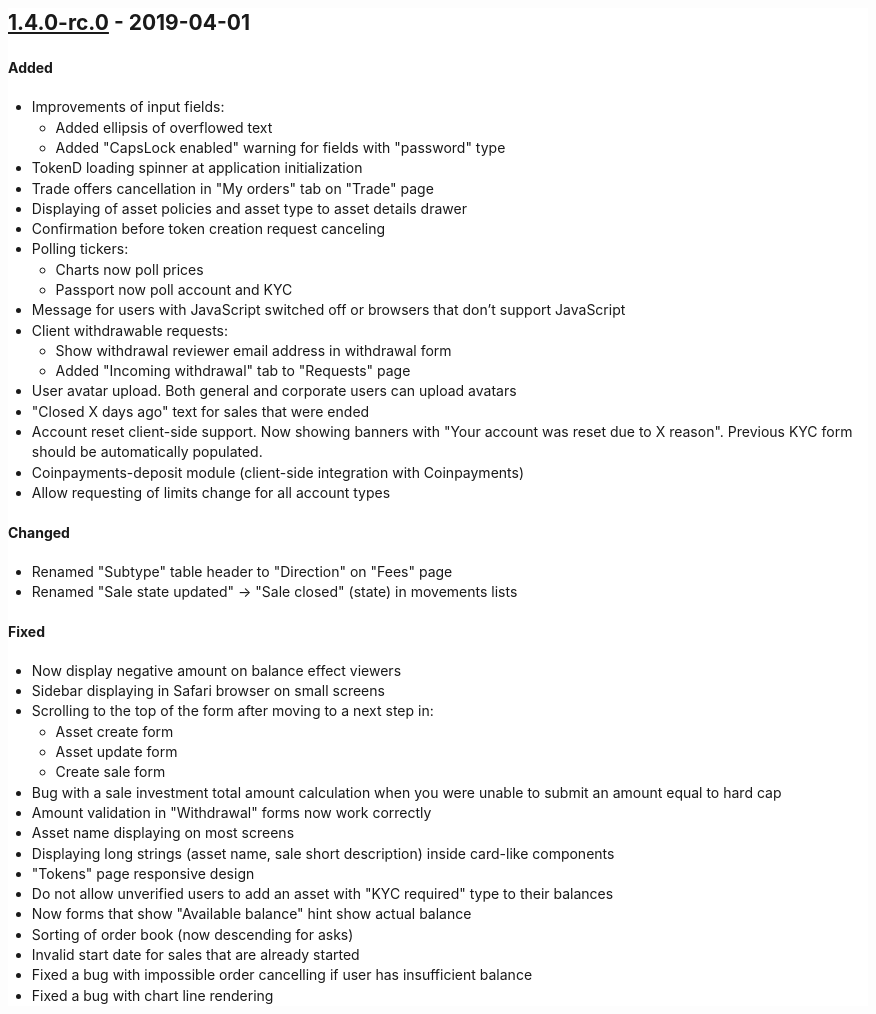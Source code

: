 ## [1.4.0-rc.0] - 2019-04-01
#### Added
- Improvements of input fields:
  - Added ellipsis of overflowed text
  - Added "CapsLock enabled" warning for fields with "password" type
- TokenD loading spinner at application initialization
- Trade offers cancellation in "My orders" tab on "Trade" page
- Displaying of asset policies and asset type to asset details drawer
- Confirmation before token creation request canceling
- Polling tickers:
  - Charts now poll prices
  - Passport now poll account and KYC
- Message for users with JavaScript switched off or browsers that don’t support
  JavaScript
- Client withdrawable requests:
  - Show withdrawal reviewer email address in withdrawal form
  - Added "Incoming withdrawal" tab to "Requests" page
- User avatar upload. Both general and corporate users can upload avatars
- "Closed X days ago" text for sales that were ended
- Account reset client-side support. Now showing banners with "Your account was
  reset due to X reason". Previous KYC form should be automatically populated.
- Coinpayments-deposit module (client-side integration with Coinpayments)
- Allow requesting of limits change for all account types

#### Changed
- Renamed "Subtype" table header to "Direction" on "Fees" page
- Renamed  "Sale state updated" -> "Sale closed" (state) in movements lists

#### Fixed
- Now display negative amount on balance effect viewers
- Sidebar displaying in Safari browser on small screens
- Scrolling to the top of the form after moving to a next step in:
  - Asset create form
  - Asset update form
  - Create sale form
- Bug with a sale investment total amount calculation when you were unable to
  submit an amount equal to hard cap
- Amount validation in "Withdrawal" forms now work correctly
- Asset name displaying on most screens
- Displaying long strings (asset name, sale short description) inside card-like
  components
- "Tokens" page responsive design
- Do not allow unverified users to add an asset with "KYC required" type to
  their balances
- Now forms that show "Available balance" hint show actual balance
- Sorting of order book (now descending for asks)
- Invalid start date for sales that are already started
- Fixed a bug with impossible order cancelling if user has insufficient balance
- Fixed a bug with chart line rendering


[Unreleased]: https://github.com/tokend/web-client/compare/1.5.0-rc.3...HEAD
[1.5.0-rc.3]: https://github.com/tokend/web-client/compare/1.5.0-rc.2...1.5.0-rc.3
[1.5.0-rc.2]: https://github.com/tokend/web-client/compare/1.5.0-rc.1...1.5.0-rc.2
[1.5.0-rc.1]: https://github.com/tokend/web-client/compare/1.5.0-rc.0...1.5.0-rc.1
[1.5.0-rc.0]: https://github.com/tokend/web-client/compare/1.4.0...1.5.0-rc.0
[1.4.0]: https://github.com/tokend/web-client/compare/1.4.0-rc.3...1.4.0
[1.4.0-rc.3]: https://github.com/tokend/web-client/compare/1.4.0-rc.2...1.4.0-rc.3
[1.4.0-rc.2]: https://github.com/tokend/web-client/compare/1.4.0-rc.1...1.4.0-rc.2
[1.4.0-rc.1]: https://github.com/tokend/web-client/compare/1.4.0-rc.0...1.4.0-rc.1
[1.4.0-rc.0]: https://github.com/tokend/web-client/compare/1.3.0-rc.0...1.4.0-rc.0
[1.3.1-rc.0]: https://github.com/tokend/web-client/compare/1.3.0...1.3.1-rc.0
[1.3.0]: https://github.com/tokend/web-client/releases/tag/1.3.0